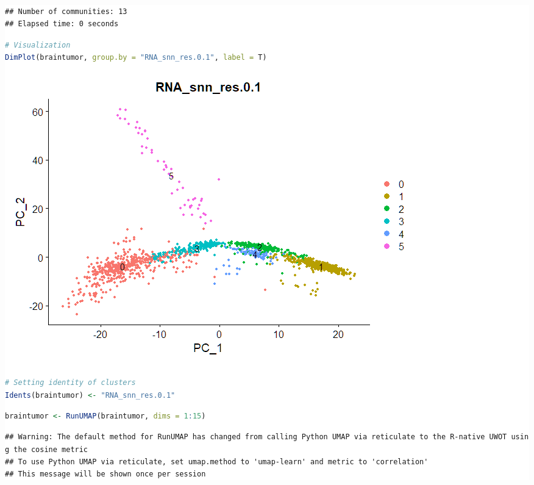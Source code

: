     ## Number of communities: 13
    ## Elapsed time: 0 seconds

``` r
# Visualization
DimPlot(braintumor, group.by = "RNA_snn_res.0.1", label = T)
```

![](Single-Cell-RNA-Seq_files/figure-gfm/Clustering-1.png)

``` r
# Setting identity of clusters
Idents(braintumor) <- "RNA_snn_res.0.1"
```

``` r
braintumor <- RunUMAP(braintumor, dims = 1:15)
```

    ## Warning: The default method for RunUMAP has changed from calling Python UMAP via reticulate to the R-native UWOT using the cosine metric
    ## To use Python UMAP via reticulate, set umap.method to 'umap-learn' and metric to 'correlation'
    ## This message will be shown once per session
